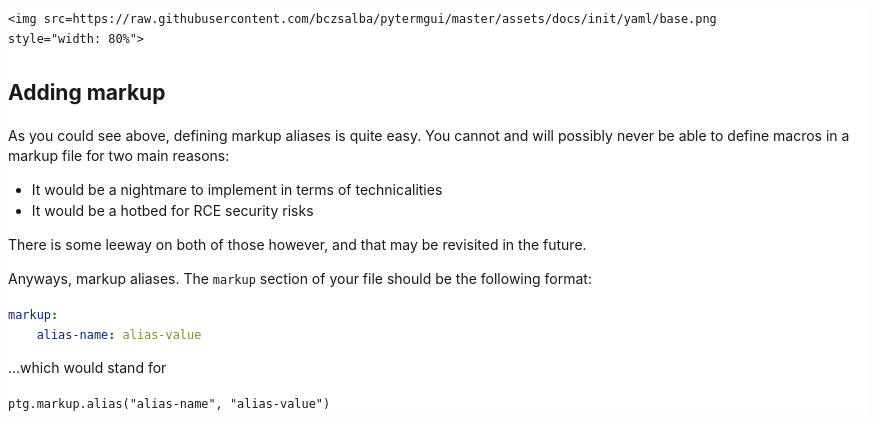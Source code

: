     <img src=https://raw.githubusercontent.com/bczsalba/pytermgui/master/assets/docs/init/yaml/base.png
    style="width: 80%">
</p>

## Adding markup

As you could see above, defining markup aliases is quite easy. You cannot and will possibly never be able to define macros in a markup file for two main reasons:
- It would be a nightmare to implement in terms of technicalities
- It would be a hotbed for RCE security risks

There is some leeway on both of those however, and that may be revisited in the future.

Anyways, markup aliases. The `markup` section of your file should be the following format:

```yaml
markup:
    alias-name: alias-value
```

...which would stand for

```python3
ptg.markup.alias("alias-name", "alias-value")
```
